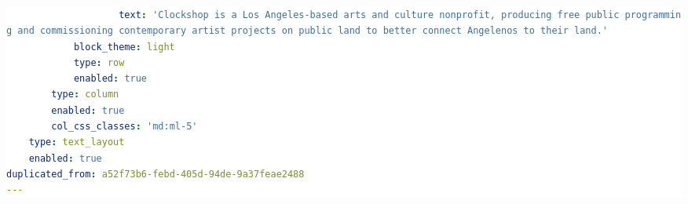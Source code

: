 ```yaml
                    text: 'Clockshop is a Los Angeles-based arts and culture nonprofit, producing free public programming and commissioning contemporary artist projects on public land to better connect Angelenos to their land.'
            block_theme: light
            type: row
            enabled: true
        type: column
        enabled: true
        col_css_classes: 'md:ml-5'
    type: text_layout
    enabled: true
duplicated_from: a52f73b6-febd-405d-94de-9a37feae2488
---
```

